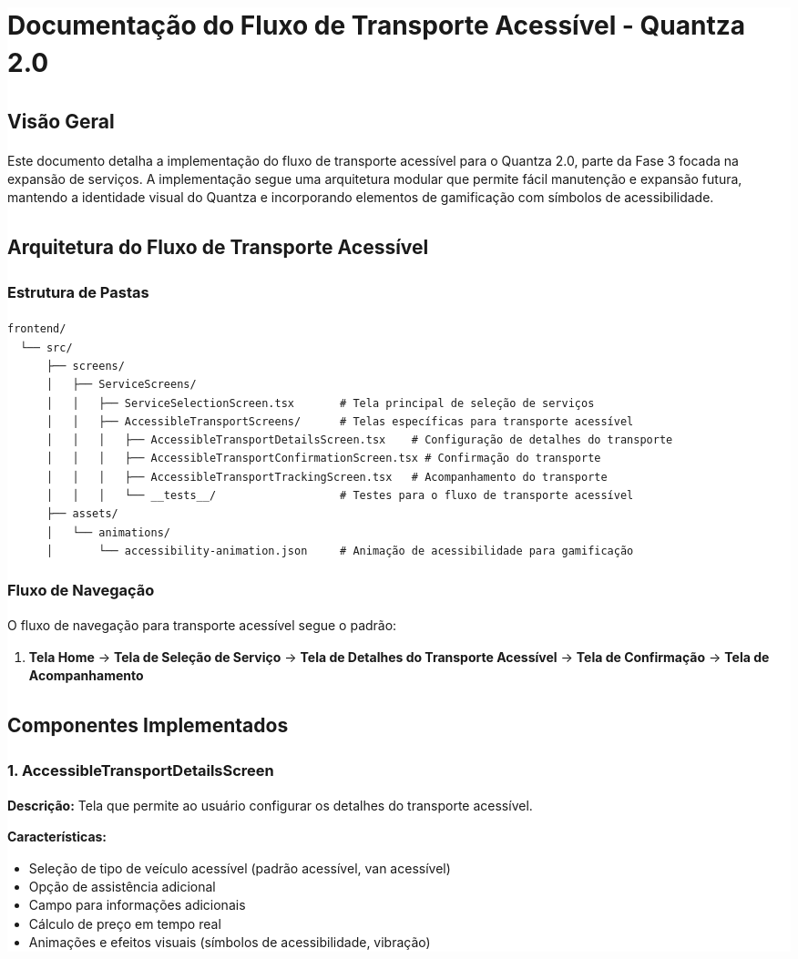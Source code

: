 # Documentação do Fluxo de Transporte Acessível - Quantza 2.0

## Visão Geral

Este documento detalha a implementação do fluxo de transporte acessível para o Quantza 2.0, parte da Fase 3 focada na expansão de serviços. A implementação segue uma arquitetura modular que permite fácil manutenção e expansão futura, mantendo a identidade visual do Quantza e incorporando elementos de gamificação com símbolos de acessibilidade.

## Arquitetura do Fluxo de Transporte Acessível

### Estrutura de Pastas

```
frontend/
  └── src/
      ├── screens/
      │   ├── ServiceScreens/
      │   │   ├── ServiceSelectionScreen.tsx       # Tela principal de seleção de serviços
      │   │   ├── AccessibleTransportScreens/      # Telas específicas para transporte acessível
      │   │   │   ├── AccessibleTransportDetailsScreen.tsx    # Configuração de detalhes do transporte
      │   │   │   ├── AccessibleTransportConfirmationScreen.tsx # Confirmação do transporte
      │   │   │   ├── AccessibleTransportTrackingScreen.tsx   # Acompanhamento do transporte
      │   │   │   └── __tests__/                   # Testes para o fluxo de transporte acessível
      ├── assets/
      │   └── animations/
      │       └── accessibility-animation.json     # Animação de acessibilidade para gamificação
```

### Fluxo de Navegação

O fluxo de navegação para transporte acessível segue o padrão:

1. **Tela Home** → **Tela de Seleção de Serviço** → **Tela de Detalhes do Transporte Acessível** → **Tela de Confirmação** → **Tela de Acompanhamento**

## Componentes Implementados

### 1. AccessibleTransportDetailsScreen

**Descrição:** Tela que permite ao usuário configurar os detalhes do transporte acessível.

**Características:**
- Seleção de tipo de veículo acessível (padrão acessível, van acessível)
- Opção de assistência adicional
- Campo para informações adicionais
- Cálculo de preço em tempo real
- Animações e efeitos visuais (símbolos de acessibilidade, vibração)
